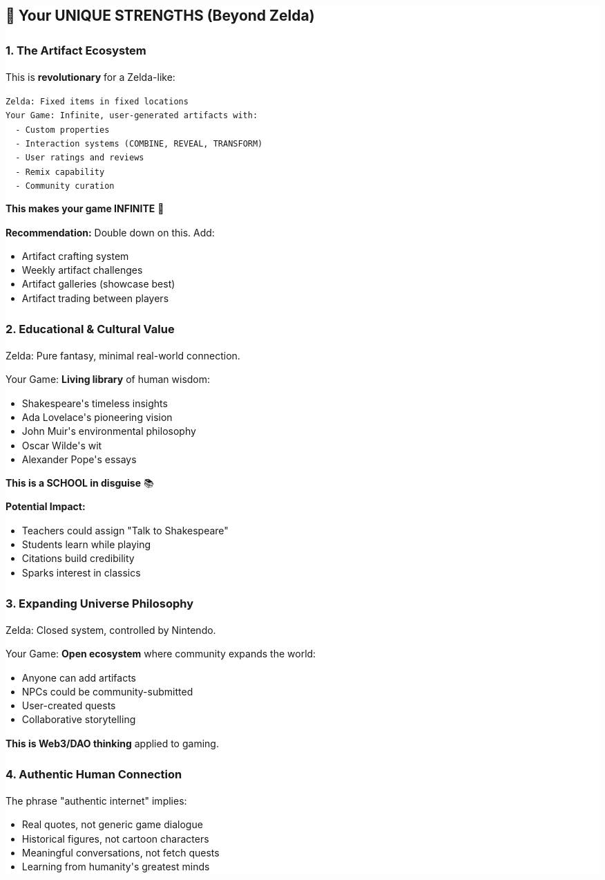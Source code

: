 ## 🌟 Your UNIQUE STRENGTHS (Beyond Zelda)

### 1. **The Artifact Ecosystem** 
This is **revolutionary** for a Zelda-like:

```
Zelda: Fixed items in fixed locations
Your Game: Infinite, user-generated artifacts with:
  - Custom properties
  - Interaction systems (COMBINE, REVEAL, TRANSFORM)
  - User ratings and reviews
  - Remix capability
  - Community curation
```

**This makes your game INFINITE** 🚀

**Recommendation:**
Double down on this. Add:
- Artifact crafting system
- Weekly artifact challenges
- Artifact galleries (showcase best)
- Artifact trading between players

### 2. **Educational & Cultural Value**
Zelda: Pure fantasy, minimal real-world connection.

Your Game: **Living library** of human wisdom:
- Shakespeare's timeless insights
- Ada Lovelace's pioneering vision
- John Muir's environmental philosophy
- Oscar Wilde's wit
- Alexander Pope's essays

**This is a SCHOOL in disguise** 📚

**Potential Impact:**
- Teachers could assign "Talk to Shakespeare"
- Students learn while playing
- Citations build credibility
- Sparks interest in classics

### 3. **Expanding Universe Philosophy**
Zelda: Closed system, controlled by Nintendo.

Your Game: **Open ecosystem** where community expands the world:
- Anyone can add artifacts
- NPCs could be community-submitted
- User-created quests
- Collaborative storytelling

**This is Web3/DAO thinking** applied to gaming.

### 4. **Authentic Human Connection**
The phrase "authentic internet" implies:
- Real quotes, not generic game dialogue
- Historical figures, not cartoon characters
- Meaningful conversations, not fetch quests
- Learning from humanity's greatest minds
